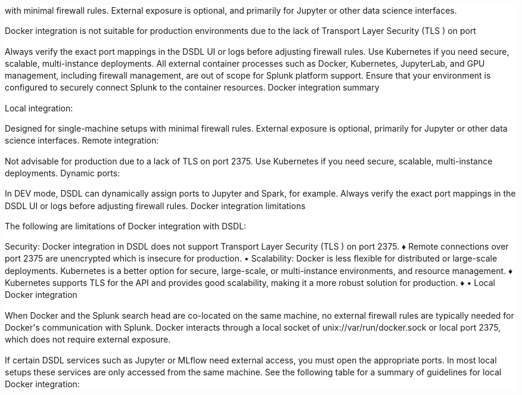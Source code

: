 with minimal firewall rules. External exposure is optional, and primarily for Jupyter or other data science interfaces.

Docker integration is not suitable for production environments due to the lack of Transport Layer Security (TLS ) on port

Always verify the exact port mappings in the DSDL UI or logs before adjusting firewall rules. Use Kubernetes if you
need secure, scalable, multi-instance deployments.
All external container processes such as Docker, Kubernetes, JupyterLab, and GPU management, including firewall
management, are out of scope for Splunk platform support. Ensure that your environment is configured to securely
connect Splunk to the container resources.
Docker integration summary

Local integration:

Designed for single-machine setups with minimal firewall rules.
External exposure is optional, primarily for Jupyter or other data science interfaces.
Remote integration:

Not advisable for production due to a lack of TLS on port 2375.
Use Kubernetes if you need secure, scalable, multi-instance deployments.
Dynamic ports:

In DEV mode, DSDL can dynamically assign ports to Jupyter and Spark, for example.
Always verify the exact port mappings in the DSDL UI or logs before adjusting firewall rules.
Docker integration limitations

The following are limitations of Docker integration with DSDL:

Security: Docker integration in DSDL does not support Transport Layer Security (TLS ) on port 2375.
♦ Remote connections over port 2375 are unencrypted which is insecure for production.
•
Scalability: Docker is less flexible for distributed or large-scale deployments.
Kubernetes is a better option for secure, large-scale, or multi-instance environments, and resource
management.
♦
Kubernetes supports TLS for the API and provides good scalability, making it a more robust solution for
production.
♦
•
Local Docker integration

When Docker and the Splunk search head are co-located on the same machine, no external firewall rules are typically
needed for Docker's communication with Splunk. Docker interacts through a local socket of unix://var/run/docker.sock
or local port 2375, which does not require external exposure.

If certain DSDL services such as Jupyter or MLflow need external access, you must open the appropriate ports. In most
local setups these services are only accessed from the same machine.
See the following table for a summary of guidelines for local Docker integration:
